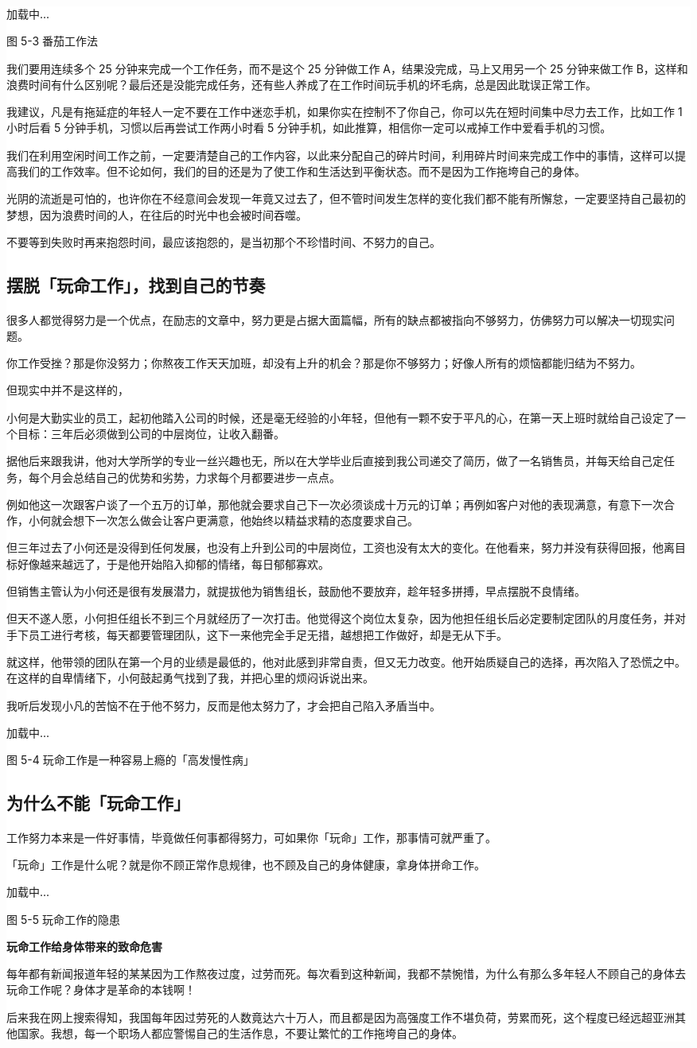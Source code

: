 加载中...

图 5-3 番茄工作法

我们要用连续多个 25 分钟来完成一个工作任务，而不是这个 25 分钟做工作 A，结果没完成，马上又用另一个 25 分钟来做工作 B，这样和浪费时间有什么区别呢？最后还是没能完成任务，还有些人养成了在工作时间玩手机的坏毛病，总是因此耽误正常工作。

我建议，凡是有拖延症的年轻人一定不要在工作中迷恋手机，如果你实在控制不了你自己，你可以先在短时间集中尽力去工作，比如工作 1 小时后看 5 分钟手机，习惯以后再尝试工作两小时看 5 分钟手机，如此推算，相信你一定可以戒掉工作中爱看手机的习惯。

我们在利用空闲时间工作之前，一定要清楚自己的工作内容，以此来分配自己的碎片时间，利用碎片时间来完成工作中的事情，这样可以提高我们的工作效率。但不论如何，我们的目的还是为了使工作和生活达到平衡状态。而不是因为工作拖垮自己的身体。

光阴的流逝是可怕的，也许你在不经意间会发现一年竟又过去了，但不管时间发生怎样的变化我们都不能有所懈怠，一定要坚持自己最初的梦想，因为浪费时间的人，在往后的时光中也会被时间吞噬。

不要等到失败时再来抱怨时间，最应该抱怨的，是当初那个不珍惜时间、不努力的自己。

## **摆脱「玩命工作」，找到自己的节奏**

很多人都觉得努力是一个优点，在励志的文章中，努力更是占据大面篇幅，所有的缺点都被指向不够努力，仿佛努力可以解决一切现实问题。

你工作受挫？那是你没努力；你熬夜工作天天加班，却没有上升的机会？那是你不够努力；好像人所有的烦恼都能归结为不努力。

但现实中并不是这样的，

小何是大勤实业的员工，起初他踏入公司的时候，还是毫无经验的小年轻，但他有一颗不安于平凡的心，在第一天上班时就给自己设定了一个目标：三年后必须做到公司的中层岗位，让收入翻番。

据他后来跟我讲，他对大学所学的专业一丝兴趣也无，所以在大学毕业后直接到我公司递交了简历，做了一名销售员，并每天给自己定任务，每个月会总结自己的优势和劣势，力求每个月都要进步一点点。

例如他这一次跟客户谈了一个五万的订单，那他就会要求自己下一次必须谈成十万元的订单；再例如客户对他的表现满意，有意下一次合作，小何就会想下一次怎么做会让客户更满意，他始终以精益求精的态度要求自己。

但三年过去了小何还是没得到任何发展，也没有上升到公司的中层岗位，工资也没有太大的变化。在他看来，努力并没有获得回报，他离目标好像越来越远了，于是他开始陷入抑郁的情绪，每日郁郁寡欢。

但销售主管认为小何还是很有发展潜力，就提拔他为销售组长，鼓励他不要放弃，趁年轻多拼搏，早点摆脱不良情绪。

但天不遂人愿，小何担任组长不到三个月就经历了一次打击。他觉得这个岗位太复杂，因为他担任组长后必定要制定团队的月度任务，并对手下员工进行考核，每天都要管理团队，这下一来他完全手足无措，越想把工作做好，却是无从下手。

就这样，他带领的团队在第一个月的业绩是最低的，他对此感到非常自责，但又无力改变。他开始质疑自己的选择，再次陷入了恐慌之中。在这样的自卑情绪下，小何鼓起勇气找到了我，并把心里的烦闷诉说出来。

我听后发现小凡的苦恼不在于他不努力，反而是他太努力了，才会把自己陷入矛盾当中。

加载中...

图 5-4 玩命工作是一种容易上瘾的「高发慢性病」

## **为什么不能「玩命工作」**

工作努力本来是一件好事情，毕竟做任何事都得努力，可如果你「玩命」工作，那事情可就严重了。

「玩命」工作是什么呢？就是你不顾正常作息规律，也不顾及自己的身体健康，拿身体拼命工作。

加载中...

图 5-5 玩命工作的隐患

**玩命工作给身体带来的致命危害**

每年都有新闻报道年轻的某某因为工作熬夜过度，过劳而死。每次看到这种新闻，我都不禁惋惜，为什么有那么多年轻人不顾自己的身体去玩命工作呢？身体才是革命的本钱啊！

后来我在网上搜索得知，我国每年因过劳死的人数竟达六十万人，而且都是因为高强度工作不堪负荷，劳累而死，这个程度已经远超亚洲其他国家。我想，每一个职场人都应警惕自己的生活作息，不要让繁忙的工作拖垮自己的身体。
